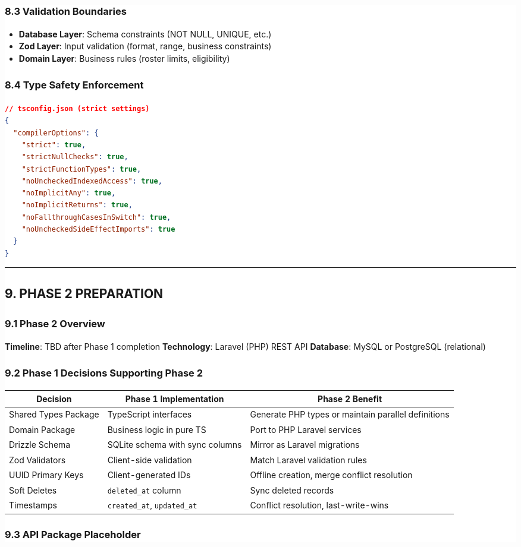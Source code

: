 ### 8.3 Validation Boundaries

- **Database Layer**: Schema constraints (NOT NULL, UNIQUE, etc.)
- **Zod Layer**: Input validation (format, range, business constraints)
- **Domain Layer**: Business rules (roster limits, eligibility)

### 8.4 Type Safety Enforcement

```json
// tsconfig.json (strict settings)
{
  "compilerOptions": {
    "strict": true,
    "strictNullChecks": true,
    "strictFunctionTypes": true,
    "noUncheckedIndexedAccess": true,
    "noImplicitAny": true,
    "noImplicitReturns": true,
    "noFallthroughCasesInSwitch": true,
    "noUncheckedSideEffectImports": true
  }
}
```

---

## 9. PHASE 2 PREPARATION

### 9.1 Phase 2 Overview

**Timeline**: TBD after Phase 1 completion
**Technology**: Laravel (PHP) REST API
**Database**: MySQL or PostgreSQL (relational)

### 9.2 Phase 1 Decisions Supporting Phase 2

| Decision             | Phase 1 Implementation          | Phase 2 Benefit                                     |
| -------------------- | ------------------------------- | --------------------------------------------------- |
| Shared Types Package | TypeScript interfaces           | Generate PHP types or maintain parallel definitions |
| Domain Package       | Business logic in pure TS       | Port to PHP Laravel services                        |
| Drizzle Schema       | SQLite schema with sync columns | Mirror as Laravel migrations                        |
| Zod Validators       | Client-side validation          | Match Laravel validation rules                      |
| UUID Primary Keys    | Client-generated IDs            | Offline creation, merge conflict resolution         |
| Soft Deletes         | `deleted_at` column             | Sync deleted records                                |
| Timestamps           | `created_at`, `updated_at`      | Conflict resolution, last-write-wins                |

### 9.3 API Package Placeholder

